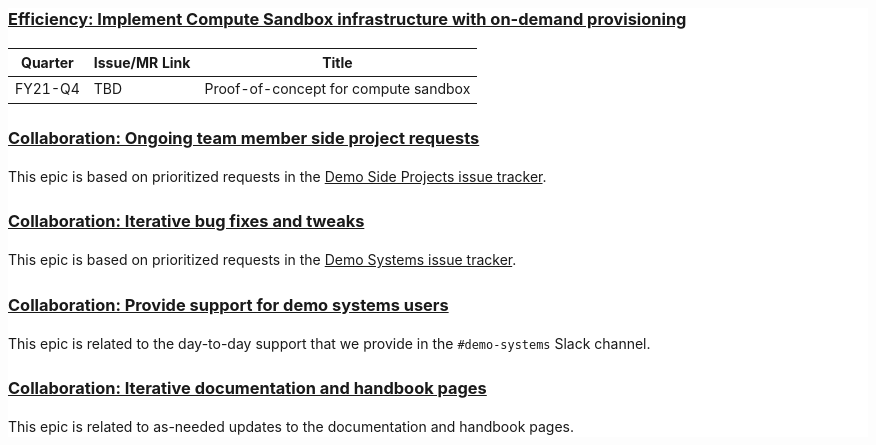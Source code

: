 ### [Efficiency: Implement Compute Sandbox infrastructure with on-demand provisioning](https://gitlab.com/groups/gitlab-com/customer-success/demo-systems/-/epics/42)

<table>
    <thead>
        <tr>
            <th>Quarter</th>
            <th>Issue/MR Link</th>
            <th>Title</th>
        </tr>
    </thead>
    <tbody>
        <tr>
            <td>FY21-Q4</td>
            <td>TBD</td>
            <td>Proof-of-concept for compute sandbox</td>
        </tr>
    </tbody>
</table>

### [Collaboration: Ongoing team member side project requests](https://gitlab.com/groups/gitlab-com/customer-success/demo-systems/-/epics/43)

This epic is based on prioritized requests in the [Demo Side Projects issue tracker](https://gitlab.com/gitlab-com/customer-success/demo-systems/demo-feature-requests/side-projects/-/issues).

### [Collaboration: Iterative bug fixes and tweaks](https://gitlab.com/groups/gitlab-com/customer-success/demo-systems/-/epics/36)

This epic is based on prioritized requests in the [Demo Systems issue tracker](https://gitlab.com/gitlab-com/customer-success/demo-systems/demo-feature-requests/-/issues).

### [Collaboration: Provide support for demo systems users](https://gitlab.com/groups/gitlab-com/customer-success/demo-systems/-/epics/37)

This epic is related to the day-to-day support that we provide in the `#demo-systems` Slack channel.

### [Collaboration: Iterative documentation and handbook pages](https://gitlab.com/groups/gitlab-com/customer-success/demo-systems/-/epics/33)

This epic is related to as-needed updates to the documentation and handbook pages.

